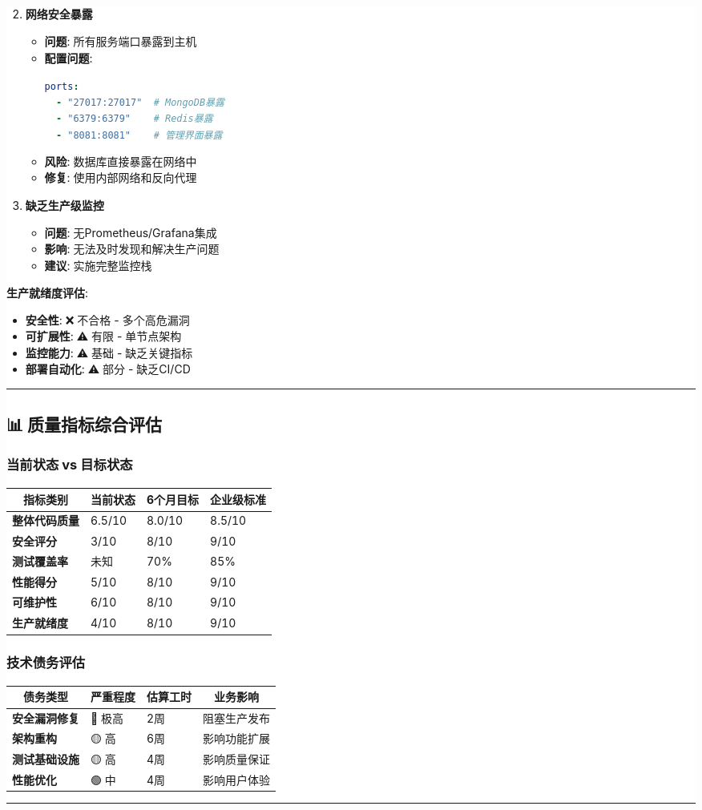 2. **网络安全暴露**
   - **问题**: 所有服务端口暴露到主机
   - **配置问题**:
     ```yaml
     ports:
       - "27017:27017"  # MongoDB暴露
       - "6379:6379"    # Redis暴露
       - "8081:8081"    # 管理界面暴露
     ```
   - **风险**: 数据库直接暴露在网络中
   - **修复**: 使用内部网络和反向代理

3. **缺乏生产级监控**
   - **问题**: 无Prometheus/Grafana集成
   - **影响**: 无法及时发现和解决生产问题
   - **建议**: 实施完整监控栈

**生产就绪度评估**:
- **安全性**: ❌ 不合格 - 多个高危漏洞
- **可扩展性**: ⚠️ 有限 - 单节点架构
- **监控能力**: ⚠️ 基础 - 缺乏关键指标
- **部署自动化**: ⚠️ 部分 - 缺乏CI/CD

---

## 📊 质量指标综合评估

### 当前状态 vs 目标状态

| 指标类别 | 当前状态 | 6个月目标 | 企业级标准 |
|----------|----------|-----------|------------|
| **整体代码质量** | 6.5/10 | 8.0/10 | 8.5/10 |
| **安全评分** | 3/10 | 8/10 | 9/10 |
| **测试覆盖率** | 未知 | 70% | 85% |
| **性能得分** | 5/10 | 8/10 | 9/10 |
| **可维护性** | 6/10 | 8/10 | 9/10 |
| **生产就绪度** | 4/10 | 8/10 | 9/10 |

### 技术债务评估

| 债务类型 | 严重程度 | 估算工时 | 业务影响 |
|----------|----------|----------|----------|
| **安全漏洞修复** | 🔴 极高 | 2周 | 阻塞生产发布 |
| **架构重构** | 🟡 高 | 6周 | 影响功能扩展 |
| **测试基础设施** | 🟡 高 | 4周 | 影响质量保证 |
| **性能优化** | 🟢 中 | 4周 | 影响用户体验 |

---